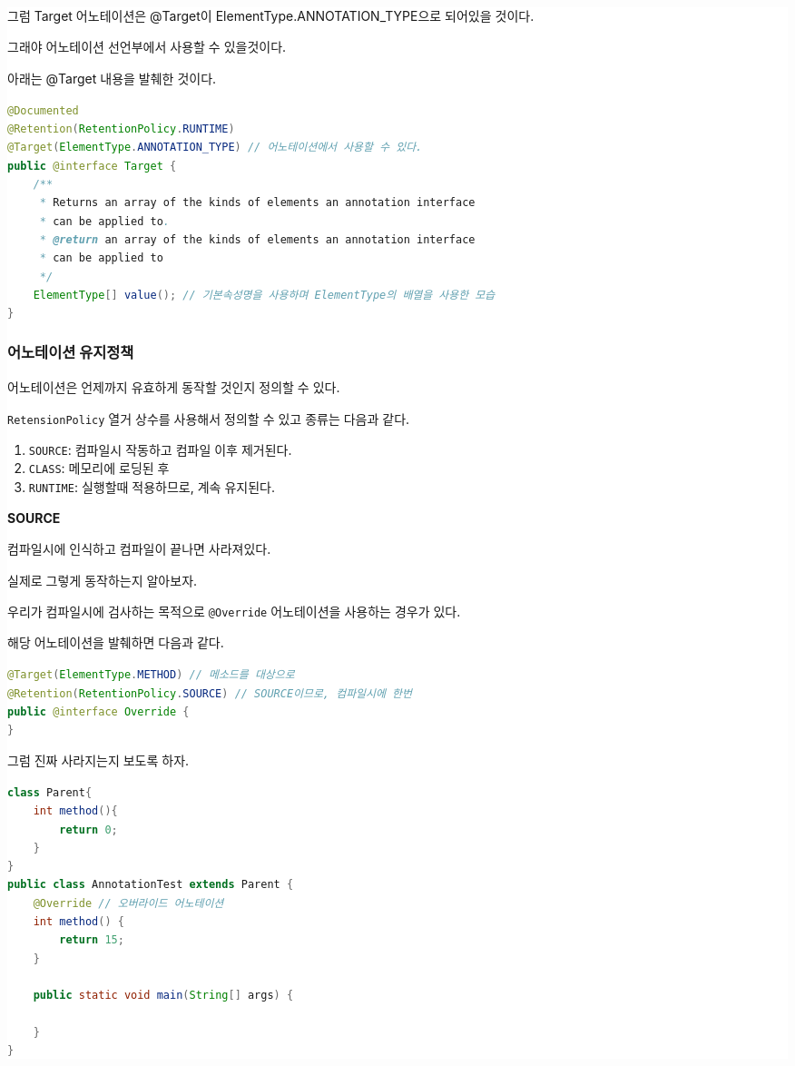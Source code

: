 그럼 Target 어노테이션은 @Target이 ElementType.ANNOTATION_TYPE으로 되어있을 것이다.

그래야 어노테이션 선언부에서 사용할 수 있을것이다.

아래는 @Target 내용을 발췌한 것이다.

```java
@Documented
@Retention(RetentionPolicy.RUNTIME)
@Target(ElementType.ANNOTATION_TYPE) // 어노테이션에서 사용할 수 있다.
public @interface Target {
    /**
     * Returns an array of the kinds of elements an annotation interface
     * can be applied to.
     * @return an array of the kinds of elements an annotation interface
     * can be applied to
     */
    ElementType[] value(); // 기본속성명을 사용하며 ElementType의 배열을 사용한 모습
}
```

### 어노테이션 유지정책

어노테이션은 언제까지 유효하게 동작할 것인지 정의할 수 있다.

`RetensionPolicy` 열거 상수를 사용해서 정의할 수 있고 종류는 다음과 같다.

1. `SOURCE`: 컴파일시 작동하고 컴파일 이후 제거된다.
2. `CLASS`: 메모리에 로딩된 후
3. `RUNTIME`: 실행할때 적용하므로, 계속 유지된다.

**SOURCE**

컴파일시에 인식하고 컴파일이 끝나면 사라져있다.

실제로 그렇게 동작하는지 알아보자.

우리가 컴파일시에 검사하는 목적으로 `@Override` 어노테이션을 사용하는 경우가 있다.

해당 어노테이션을 발췌하면 다음과 같다.

```java
@Target(ElementType.METHOD) // 메소드를 대상으로
@Retention(RetentionPolicy.SOURCE) // SOURCE이므로, 컴파일시에 한번
public @interface Override {
}
```

그럼 진짜 사라지는지 보도록 하자.

```java
class Parent{
    int method(){
        return 0;
    }
}
public class AnnotationTest extends Parent {
    @Override // 오버라이드 어노테이션
    int method() {
        return 15;
    }

    public static void main(String[] args) {

    }
}
```
